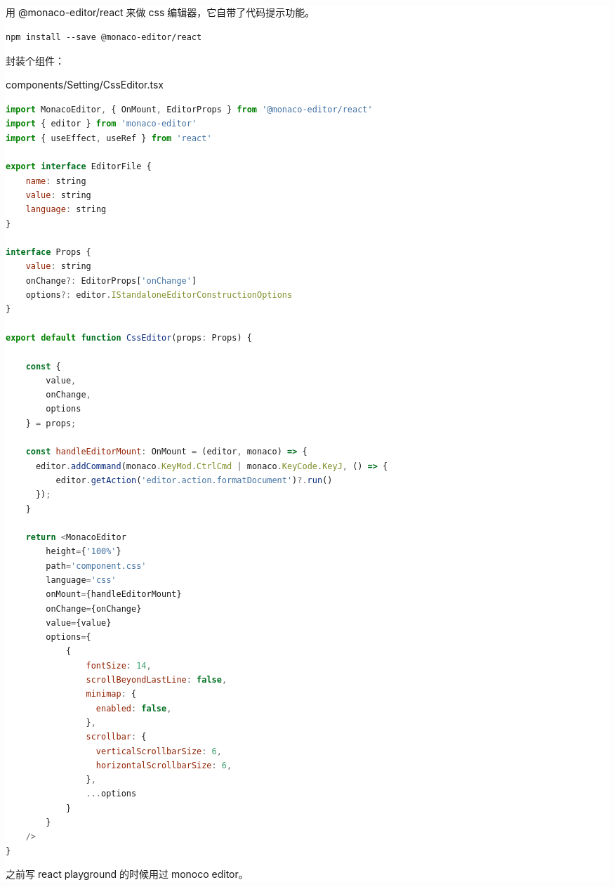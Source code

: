 用 @monaco-editor/react 来做 css 编辑器，它自带了代码提示功能。

```
npm install --save @monaco-editor/react
```
封装个组件：

components/Setting/CssEditor.tsx
```javascript
import MonacoEditor, { OnMount, EditorProps } from '@monaco-editor/react'
import { editor } from 'monaco-editor'
import { useEffect, useRef } from 'react'

export interface EditorFile {
    name: string
    value: string
    language: string
}

interface Props {
    value: string
    onChange?: EditorProps['onChange']
    options?: editor.IStandaloneEditorConstructionOptions
}

export default function CssEditor(props: Props) {

    const {
        value,
        onChange,
        options
    } = props;

    const handleEditorMount: OnMount = (editor, monaco) => {
      editor.addCommand(monaco.KeyMod.CtrlCmd | monaco.KeyCode.KeyJ, () => {
          editor.getAction('editor.action.formatDocument')?.run()
      });
    }

    return <MonacoEditor
        height={'100%'}
        path='component.css'
        language='css'
        onMount={handleEditorMount}
        onChange={onChange}
        value={value}
        options={
            {
                fontSize: 14,
                scrollBeyondLastLine: false,
                minimap: {
                  enabled: false,
                },
                scrollbar: {
                  verticalScrollbarSize: 6,
                  horizontalScrollbarSize: 6,
                },
                ...options
            }
        }
    />
}
```
之前写 react playground 的时候用过 monoco editor。
